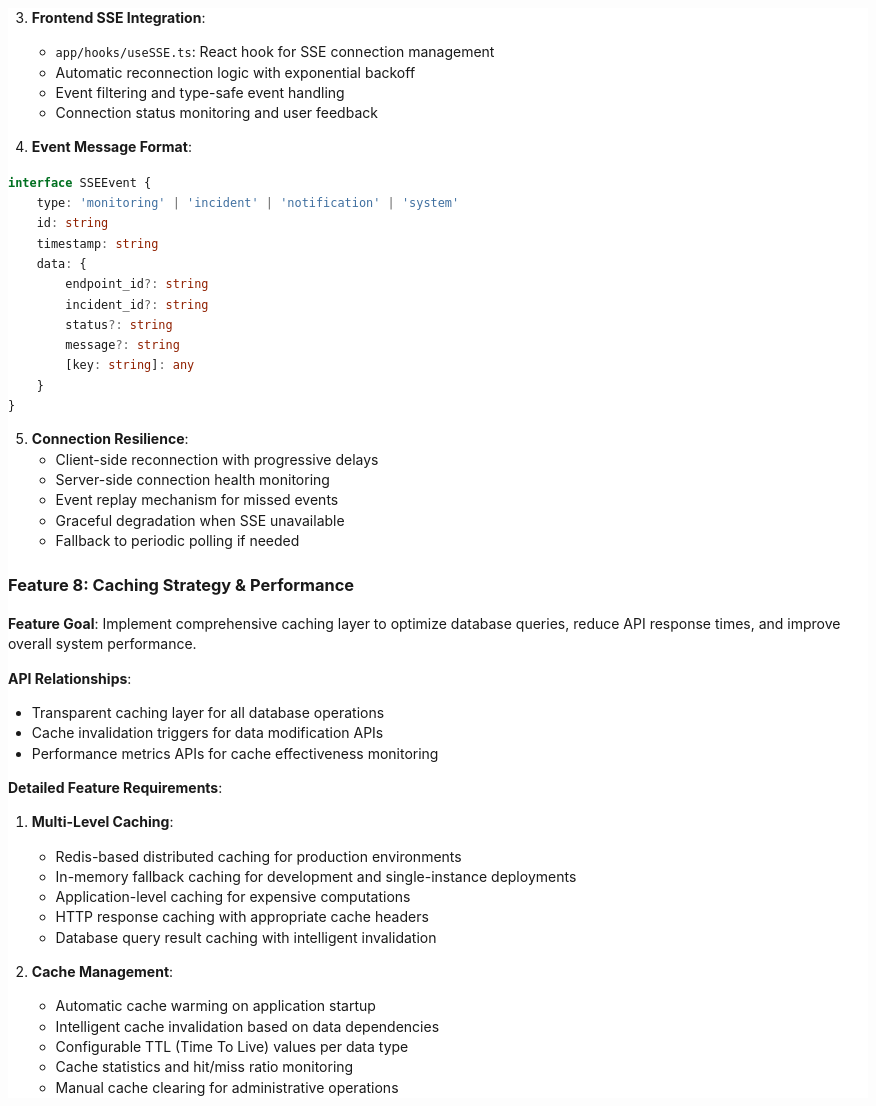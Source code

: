 3. **Frontend SSE Integration**:
   - `app/hooks/useSSE.ts`: React hook for SSE connection management
   - Automatic reconnection logic with exponential backoff
   - Event filtering and type-safe event handling
   - Connection status monitoring and user feedback

4. **Event Message Format**:
```typescript
interface SSEEvent {
    type: 'monitoring' | 'incident' | 'notification' | 'system'
    id: string
    timestamp: string
    data: {
        endpoint_id?: string
        incident_id?: string
        status?: string
        message?: string
        [key: string]: any
    }
}
```

5. **Connection Resilience**:
   - Client-side reconnection with progressive delays
   - Server-side connection health monitoring
   - Event replay mechanism for missed events
   - Graceful degradation when SSE unavailable
   - Fallback to periodic polling if needed

### Feature 8: Caching Strategy & Performance

**Feature Goal**: Implement comprehensive caching layer to optimize database queries, reduce API response times, and improve overall system performance.

**API Relationships**:
- Transparent caching layer for all database operations
- Cache invalidation triggers for data modification APIs
- Performance metrics APIs for cache effectiveness monitoring

**Detailed Feature Requirements**:

1. **Multi-Level Caching**:
   - Redis-based distributed caching for production environments
   - In-memory fallback caching for development and single-instance deployments
   - Application-level caching for expensive computations
   - HTTP response caching with appropriate cache headers
   - Database query result caching with intelligent invalidation

2. **Cache Management**:
   - Automatic cache warming on application startup
   - Intelligent cache invalidation based on data dependencies
   - Configurable TTL (Time To Live) values per data type
   - Cache statistics and hit/miss ratio monitoring
   - Manual cache clearing for administrative operations
